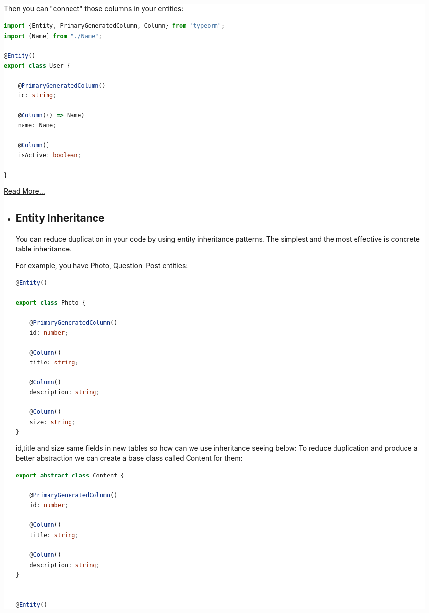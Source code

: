   Then you can "connect" those columns in your entities:

  ```TypeScript
  import {Entity, PrimaryGeneratedColumn, Column} from "typeorm";
  import {Name} from "./Name";

  @Entity()
  export class User {

      @PrimaryGeneratedColumn()
      id: string;

      @Column(() => Name)
      name: Name;

      @Column()
      isActive: boolean;

  }
  ```

  [Read More...](https://typeorm.io/#/embedded-entities)

- ## Entity Inheritance

  You can reduce duplication in your code by using entity inheritance
  patterns. The simplest and the most effective is concrete table inheritance.

  For example, you have Photo, Question, Post entities:

  ```TypeScript
  @Entity()

  export class Photo {

      @PrimaryGeneratedColumn()
      id: number;

      @Column()
      title: string;

      @Column()
      description: string;

      @Column()
      size: string;
  }
  ```

  id,title and size same fields in new tables so how can we use inheritance seeing below:
  To reduce duplication and produce a better abstraction we can create a base class called Content for them:

  ```TypeScript
  export abstract class Content {

      @PrimaryGeneratedColumn()
      id: number;

      @Column()
      title: string;

      @Column()
      description: string;
  }


  @Entity()
  ```